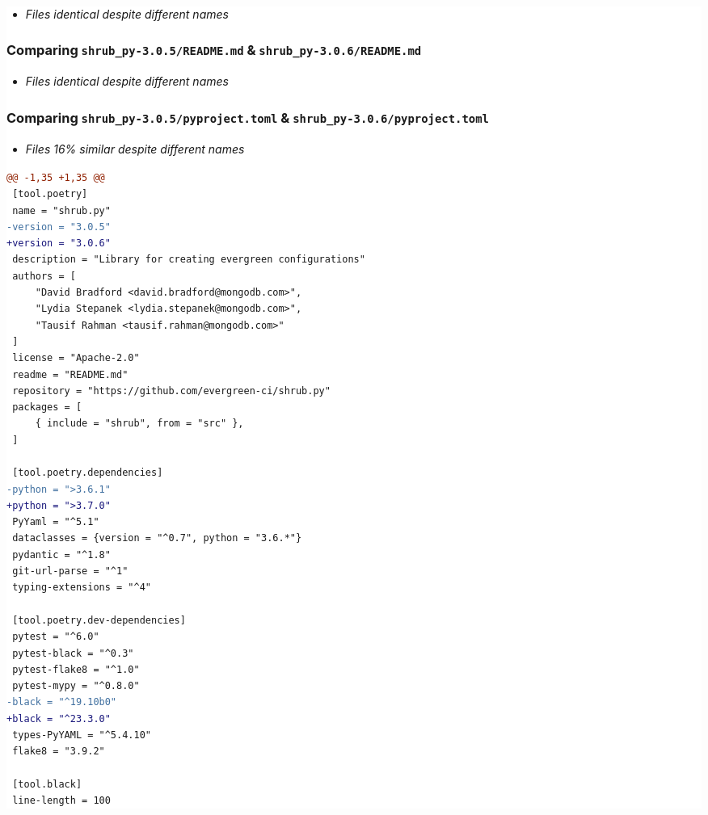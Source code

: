  * *Files identical despite different names*

### Comparing `shrub_py-3.0.5/README.md` & `shrub_py-3.0.6/README.md`

 * *Files identical despite different names*

### Comparing `shrub_py-3.0.5/pyproject.toml` & `shrub_py-3.0.6/pyproject.toml`

 * *Files 16% similar despite different names*

```diff
@@ -1,35 +1,35 @@
 [tool.poetry]
 name = "shrub.py"
-version = "3.0.5"
+version = "3.0.6"
 description = "Library for creating evergreen configurations"
 authors = [
     "David Bradford <david.bradford@mongodb.com>",
     "Lydia Stepanek <lydia.stepanek@mongodb.com>",
     "Tausif Rahman <tausif.rahman@mongodb.com>"
 ]
 license = "Apache-2.0"
 readme = "README.md"
 repository = "https://github.com/evergreen-ci/shrub.py"
 packages = [
     { include = "shrub", from = "src" },
 ]
 
 [tool.poetry.dependencies]
-python = ">3.6.1"
+python = ">3.7.0"
 PyYaml = "^5.1"
 dataclasses = {version = "^0.7", python = "3.6.*"}
 pydantic = "^1.8"
 git-url-parse = "^1"
 typing-extensions = "^4"
 
 [tool.poetry.dev-dependencies]
 pytest = "^6.0"
 pytest-black = "^0.3"
 pytest-flake8 = "^1.0"
 pytest-mypy = "^0.8.0"
-black = "^19.10b0"
+black = "^23.3.0"
 types-PyYAML = "^5.4.10"
 flake8 = "3.9.2"
 
 [tool.black]
 line-length = 100
```
